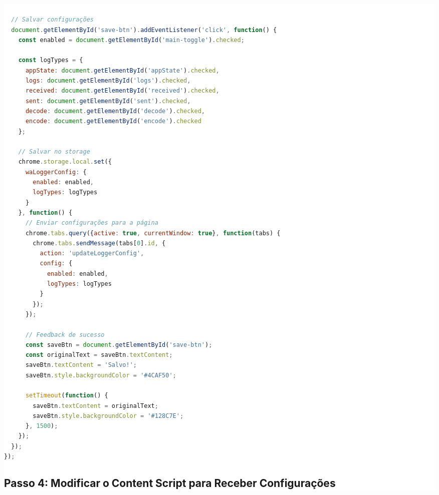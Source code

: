 ```javascript
  
  // Salvar configurações
  document.getElementById('save-btn').addEventListener('click', function() {
    const enabled = document.getElementById('main-toggle').checked;
    
    const logTypes = {
      appState: document.getElementById('appState').checked,
      logs: document.getElementById('logs').checked,
      received: document.getElementById('received').checked,
      sent: document.getElementById('sent').checked,
      decode: document.getElementById('decode').checked,
      encode: document.getElementById('encode').checked
    };
    
    // Salvar no storage
    chrome.storage.local.set({
      waLoggerConfig: {
        enabled: enabled,
        logTypes: logTypes
      }
    }, function() {
      // Enviar configurações para a página
      chrome.tabs.query({active: true, currentWindow: true}, function(tabs) {
        chrome.tabs.sendMessage(tabs[0].id, {
          action: 'updateLoggerConfig',
          config: {
            enabled: enabled,
            logTypes: logTypes
          }
        });
      });
      
      // Feedback de sucesso
      const saveBtn = document.getElementById('save-btn');
      const originalText = saveBtn.textContent;
      saveBtn.textContent = 'Salvo!';
      saveBtn.style.backgroundColor = '#4CAF50';
      
      setTimeout(function() {
        saveBtn.textContent = originalText;
        saveBtn.style.backgroundColor = '#128C7E';
      }, 1500);
    });
  });
});
```

## Passo 4: Modificar o Content Script para Receber Configurações
